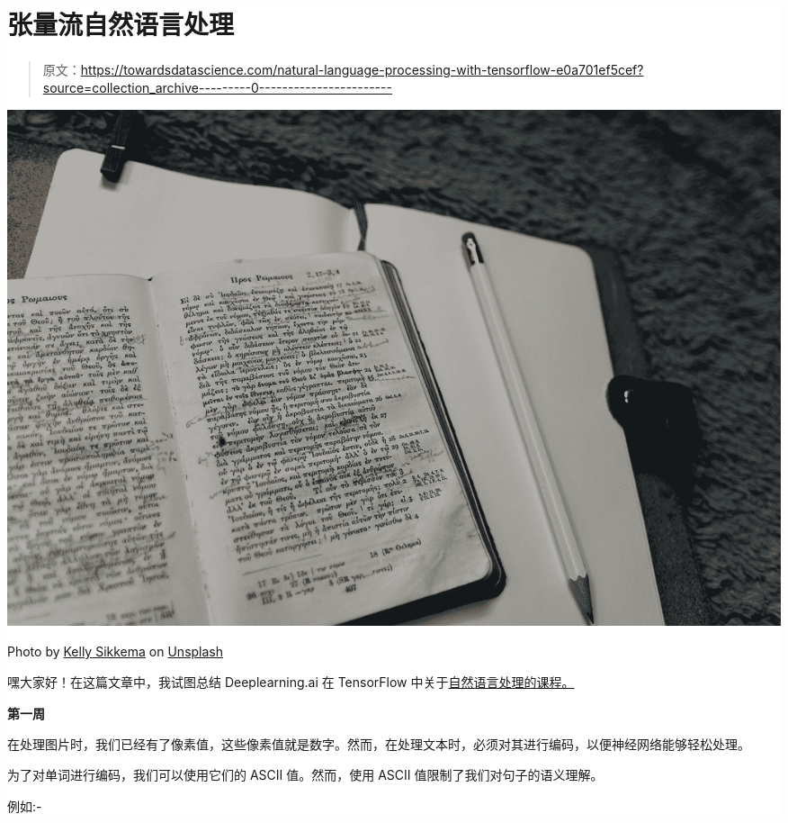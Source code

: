 # 张量流自然语言处理

> 原文：<https://towardsdatascience.com/natural-language-processing-with-tensorflow-e0a701ef5cef?source=collection_archive---------0----------------------->

![](img/be9603a53ec72cbbc3bad5f58b35eb35.png)

Photo by [Kelly Sikkema](https://unsplash.com/@kellysikkema?utm_source=medium&utm_medium=referral) on [Unsplash](https://unsplash.com?utm_source=medium&utm_medium=referral)

嘿大家好！在这篇文章中，我试图总结 Deeplearning.ai 在 TensorFlow 中关于[自然语言处理的课程。](https://www.coursera.org/learn/natural-language-processing-tensorflow)

**第一周**

在处理图片时，我们已经有了像素值，这些像素值就是数字。然而，在处理文本时，必须对其进行编码，以便神经网络能够轻松处理。

为了对单词进行编码，我们可以使用它们的 ASCII 值。然而，使用 ASCII 值限制了我们对句子的语义理解。

例如:-
